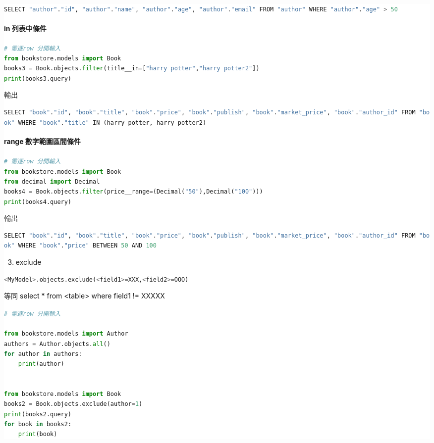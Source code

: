```python
SELECT "author"."id", "author"."name", "author"."age", "author"."email" FROM "author" WHERE "author"."age" > 50
```

#### in 列表中條件

```python
# 需逐row 分開輸入
from bookstore.models import Book
books3 = Book.objects.filter(title__in=["harry potter","harry potter2"])
print(books3.query)
```

輸出

```python
SELECT "book"."id", "book"."title", "book"."price", "book"."publish", "book"."market_price", "book"."author_id" FROM "book" WHERE "book"."title" IN (harry potter, harry potter2)
```

#### range 數字範圍區間條件

```python
# 需逐row 分開輸入
from bookstore.models import Book
from decimal import Decimal
books4 = Book.objects.filter(price__range=(Decimal("50"),Decimal("100")))
print(books4.query)
```

輸出

```python
SELECT "book"."id", "book"."title", "book"."price", "book"."publish", "book"."market_price", "book"."author_id" FROM "book" WHERE "book"."price" BETWEEN 50 AND 100
```

3. exclude

```python
<MyModel>.objects.exclude(<field1>=XXX,<field2>=OOO)
```

等同
select * from \<table\> where field1 != XXXXX

```python
# 需逐row 分開輸入

from bookstore.models import Author
authors = Author.objects.all()
for author in authors:
    print(author)


from bookstore.models import Book
books2 = Book.objects.exclude(author=1)
print(books2.query)
for book in books2:
    print(book)

```
